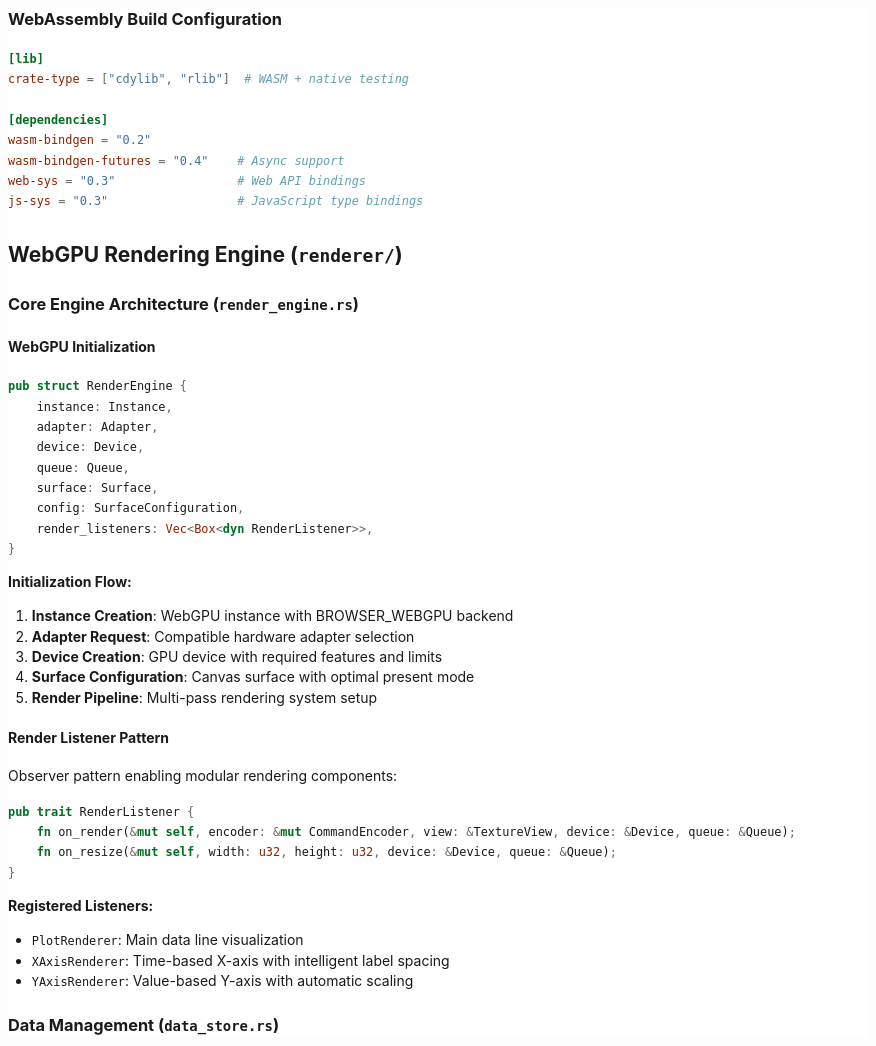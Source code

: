 ### WebAssembly Build Configuration
```toml
[lib]
crate-type = ["cdylib", "rlib"]  # WASM + native testing

[dependencies]
wasm-bindgen = "0.2"
wasm-bindgen-futures = "0.4"    # Async support
web-sys = "0.3"                 # Web API bindings
js-sys = "0.3"                  # JavaScript type bindings
```

## WebGPU Rendering Engine (`renderer/`)

### Core Engine Architecture (`render_engine.rs`)

#### WebGPU Initialization
```rust
pub struct RenderEngine {
    instance: Instance,
    adapter: Adapter,
    device: Device,
    queue: Queue,
    surface: Surface,
    config: SurfaceConfiguration,
    render_listeners: Vec<Box<dyn RenderListener>>,
}
```

**Initialization Flow:**
1. **Instance Creation**: WebGPU instance with BROWSER_WEBGPU backend
2. **Adapter Request**: Compatible hardware adapter selection
3. **Device Creation**: GPU device with required features and limits
4. **Surface Configuration**: Canvas surface with optimal present mode
5. **Render Pipeline**: Multi-pass rendering system setup

#### Render Listener Pattern
Observer pattern enabling modular rendering components:
```rust
pub trait RenderListener {
    fn on_render(&mut self, encoder: &mut CommandEncoder, view: &TextureView, device: &Device, queue: &Queue);
    fn on_resize(&mut self, width: u32, height: u32, device: &Device, queue: &Queue);
}
```

**Registered Listeners:**
- `PlotRenderer`: Main data line visualization
- `XAxisRenderer`: Time-based X-axis with intelligent label spacing
- `YAxisRenderer`: Value-based Y-axis with automatic scaling

### Data Management (`data_store.rs`)
